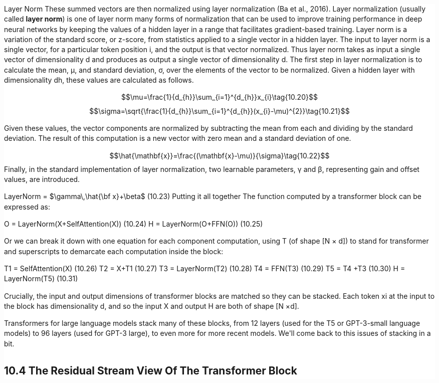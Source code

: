 Layer Norm These summed vectors are then normalized using layer normalization (Ba et al., 2016). Layer normalization (usually called **layer norm**) is one of layer norm many forms of normalization that can be used to improve training performance in deep neural networks by keeping the values of a hidden layer in a range that facilitates gradient-based training. Layer norm is a variation of the standard score, or z-score, from statistics applied to a single vector in a hidden layer. The input to layer norm is a single vector, for a particular token position i, and the output is that vector normalized. Thus layer norm takes as input a single vector of dimensionality d and produces as output a single vector of dimensionality d. The first step in layer normalization is to calculate the mean, µ, and standard deviation, σ, over the elements of the vector to be normalized. Given a hidden layer with dimensionality dh, these values are calculated as follows.

$$\mu=\frac{1}{d_{h}}\sum_{i=1}^{d_{h}}x_{i}\tag{10.20}$$ $$\sigma=\sqrt{\frac{1}{d_{h}}\sum_{i=1}^{d_{h}}(x_{i}-\mu)^{2}}\tag{10.21}$$

Given these values, the vector components are normalized by subtracting the mean from each and dividing by the standard deviation. The result of this computation is a new vector with zero mean and a standard deviation of one.

$$\hat{\mathbf{x}}=\frac{(\mathbf{x}-\mu)}{\sigma}\tag{10.22}$$
Finally, in the standard implementation of layer normalization, two learnable parameters, γ and β, representing gain and offset values, are introduced.

LayerNorm = $\gamma\,\hat{\bf x}+\beta$ (10.23)
Putting it all together The function computed by a transformer block can be expressed as:

O = LayerNorm(X+SelfAttention(X))
(10.24)
H = LayerNorm(O+FFN(O))
(10.25)

Or we can break it down with one equation for each component computation, using T (of shape [N × d]) to stand for transformer and superscripts to demarcate each computation inside the block:

T1 = SelfAttention(X)
(10.26)
T2 = X+T1
(10.27)
T3 = LayerNorm(T2)
(10.28)
T4 = FFN(T3)
(10.29)
T5 = T4 +T3
(10.30)
H = LayerNorm(T5)
(10.31)

Crucially, the input and output dimensions of transformer blocks are matched so they can be stacked. Each token xi at the input to the block has dimensionality d, and so the input X and output H are both of shape [N ×d].

Transformers for large language models stack many of these blocks, from 12
layers (used for the T5 or GPT-3-small language models) to 96 layers (used for GPT-3 large), to even more for more recent models. We'll come back to this issues of stacking in a bit.

## 10.4 The Residual Stream View Of The Transformer Block
